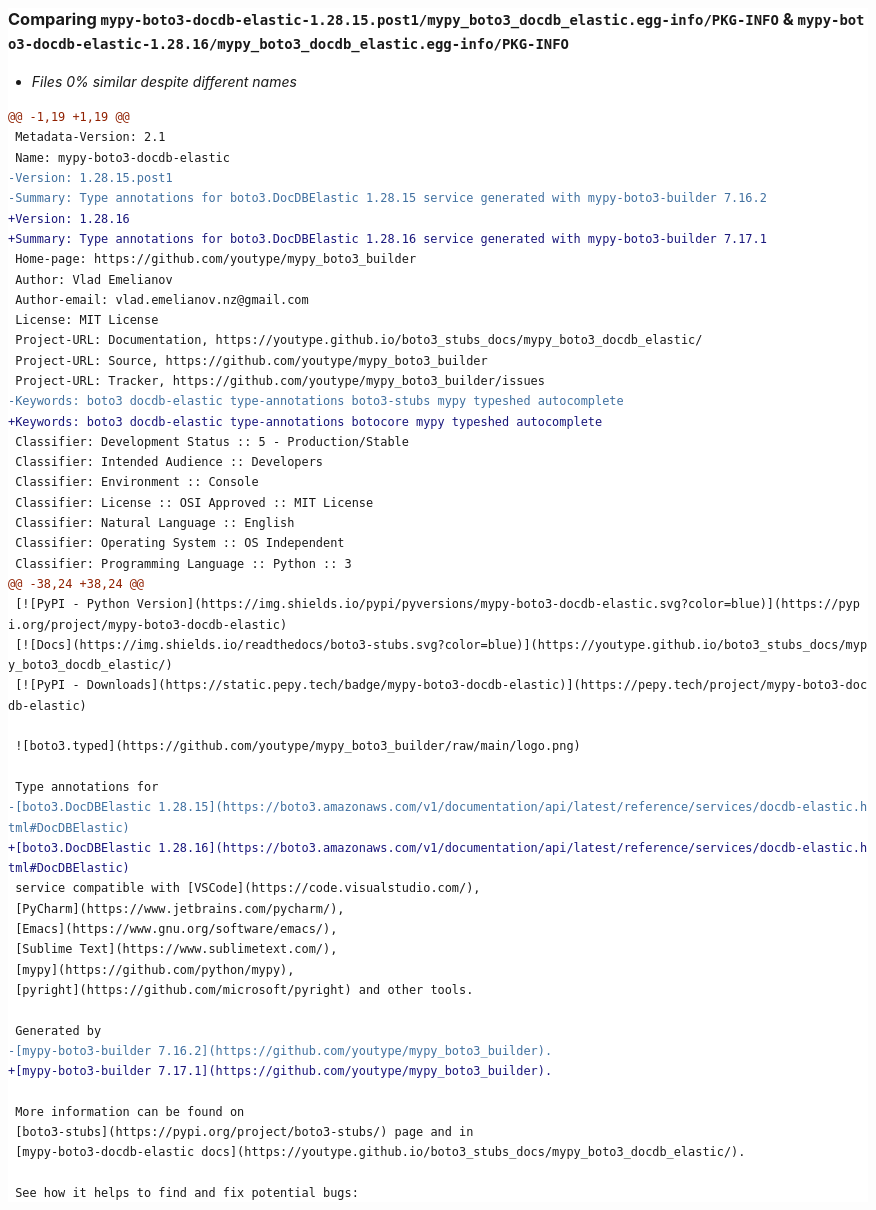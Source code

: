 ### Comparing `mypy-boto3-docdb-elastic-1.28.15.post1/mypy_boto3_docdb_elastic.egg-info/PKG-INFO` & `mypy-boto3-docdb-elastic-1.28.16/mypy_boto3_docdb_elastic.egg-info/PKG-INFO`

 * *Files 0% similar despite different names*

```diff
@@ -1,19 +1,19 @@
 Metadata-Version: 2.1
 Name: mypy-boto3-docdb-elastic
-Version: 1.28.15.post1
-Summary: Type annotations for boto3.DocDBElastic 1.28.15 service generated with mypy-boto3-builder 7.16.2
+Version: 1.28.16
+Summary: Type annotations for boto3.DocDBElastic 1.28.16 service generated with mypy-boto3-builder 7.17.1
 Home-page: https://github.com/youtype/mypy_boto3_builder
 Author: Vlad Emelianov
 Author-email: vlad.emelianov.nz@gmail.com
 License: MIT License
 Project-URL: Documentation, https://youtype.github.io/boto3_stubs_docs/mypy_boto3_docdb_elastic/
 Project-URL: Source, https://github.com/youtype/mypy_boto3_builder
 Project-URL: Tracker, https://github.com/youtype/mypy_boto3_builder/issues
-Keywords: boto3 docdb-elastic type-annotations boto3-stubs mypy typeshed autocomplete
+Keywords: boto3 docdb-elastic type-annotations botocore mypy typeshed autocomplete
 Classifier: Development Status :: 5 - Production/Stable
 Classifier: Intended Audience :: Developers
 Classifier: Environment :: Console
 Classifier: License :: OSI Approved :: MIT License
 Classifier: Natural Language :: English
 Classifier: Operating System :: OS Independent
 Classifier: Programming Language :: Python :: 3
@@ -38,24 +38,24 @@
 [![PyPI - Python Version](https://img.shields.io/pypi/pyversions/mypy-boto3-docdb-elastic.svg?color=blue)](https://pypi.org/project/mypy-boto3-docdb-elastic)
 [![Docs](https://img.shields.io/readthedocs/boto3-stubs.svg?color=blue)](https://youtype.github.io/boto3_stubs_docs/mypy_boto3_docdb_elastic/)
 [![PyPI - Downloads](https://static.pepy.tech/badge/mypy-boto3-docdb-elastic)](https://pepy.tech/project/mypy-boto3-docdb-elastic)
 
 ![boto3.typed](https://github.com/youtype/mypy_boto3_builder/raw/main/logo.png)
 
 Type annotations for
-[boto3.DocDBElastic 1.28.15](https://boto3.amazonaws.com/v1/documentation/api/latest/reference/services/docdb-elastic.html#DocDBElastic)
+[boto3.DocDBElastic 1.28.16](https://boto3.amazonaws.com/v1/documentation/api/latest/reference/services/docdb-elastic.html#DocDBElastic)
 service compatible with [VSCode](https://code.visualstudio.com/),
 [PyCharm](https://www.jetbrains.com/pycharm/),
 [Emacs](https://www.gnu.org/software/emacs/),
 [Sublime Text](https://www.sublimetext.com/),
 [mypy](https://github.com/python/mypy),
 [pyright](https://github.com/microsoft/pyright) and other tools.
 
 Generated by
-[mypy-boto3-builder 7.16.2](https://github.com/youtype/mypy_boto3_builder).
+[mypy-boto3-builder 7.17.1](https://github.com/youtype/mypy_boto3_builder).
 
 More information can be found on
 [boto3-stubs](https://pypi.org/project/boto3-stubs/) page and in
 [mypy-boto3-docdb-elastic docs](https://youtype.github.io/boto3_stubs_docs/mypy_boto3_docdb_elastic/).
 
 See how it helps to find and fix potential bugs:
```